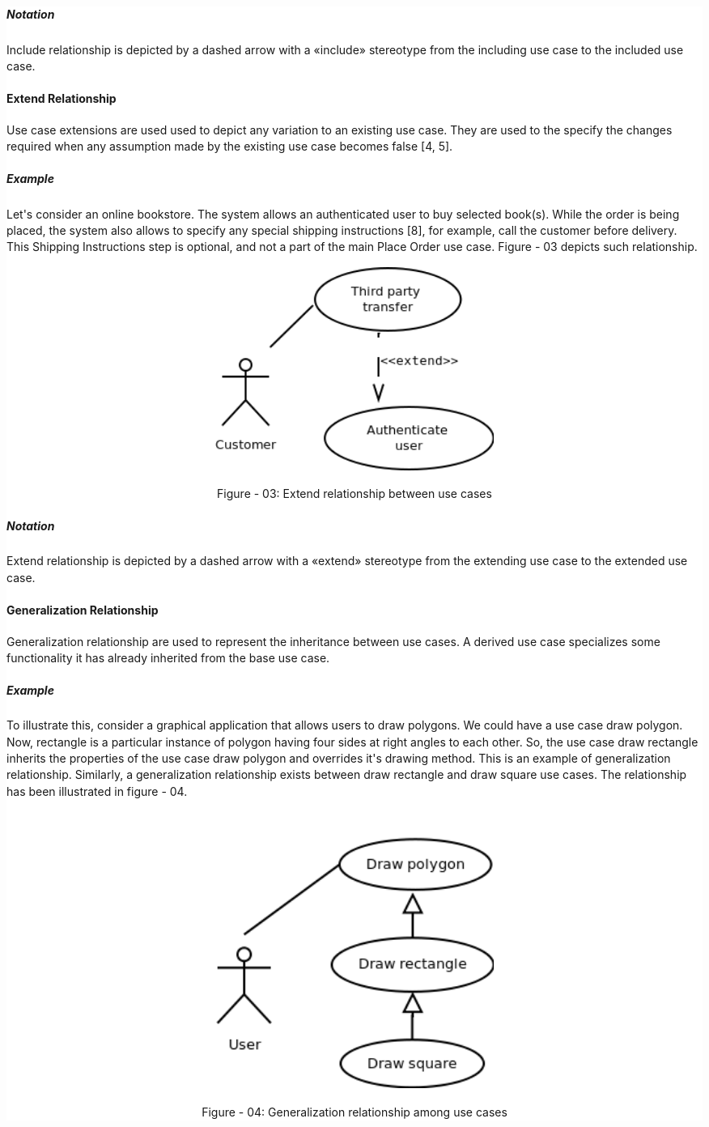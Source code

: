 ##### Notation

Include relationship is depicted by a dashed arrow with a «include» stereotype from the including use case to the included use case.


#### Extend Relationship
Use case extensions are used used to depict any variation to an existing use case. They are used to the specify the changes required when any assumption made by the existing use case becomes false [4, 5].

##### Example
Let's consider an online bookstore. The system allows an authenticated user to buy selected book(s). While the order is being placed, the system also allows to specify any special shipping instructions [8], for example, call the customer before delivery. This Shipping Instructions step is optional, and not a part of the main Place Order use case. Figure - 03 depicts such relationship.

<div align="center">
<img src="images/use_case_extend.png" width="40%">
<p>Figure - 03: Extend relationship between use cases</p>
</div>


##### Notation
Extend relationship is depicted by a dashed arrow with a «extend» stereotype from the extending use case to the extended use case.

#### Generalization Relationship
Generalization relationship are used to represent the inheritance between use cases. A derived use case specializes some functionality it has already inherited from the base use case.

##### Example
To illustrate this, consider a graphical application that allows users to draw polygons. We could have a use case draw polygon. Now, rectangle is a particular instance of polygon having four sides at right angles to each other. So, the use case draw rectangle inherits the properties of the use case draw polygon and overrides it's drawing method. This is an example of generalization relationship. Similarly, a generalization relationship exists between draw rectangle and draw square use cases. The relationship has been illustrated in figure - 04.

<div align="center">
<img src="images/use_case_generalize.png" width="40%">
<p>Figure - 04: Generalization relationship among use cases</p>